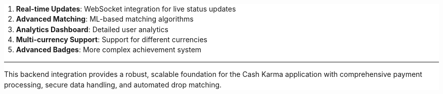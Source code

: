 1. **Real-time Updates**: WebSocket integration for live status updates
2. **Advanced Matching**: ML-based matching algorithms
3. **Analytics Dashboard**: Detailed user analytics
4. **Multi-currency Support**: Support for different currencies
5. **Advanced Badges**: More complex achievement system

---

This backend integration provides a robust, scalable foundation for the Cash Karma application with comprehensive payment processing, secure data handling, and automated drop matching. 